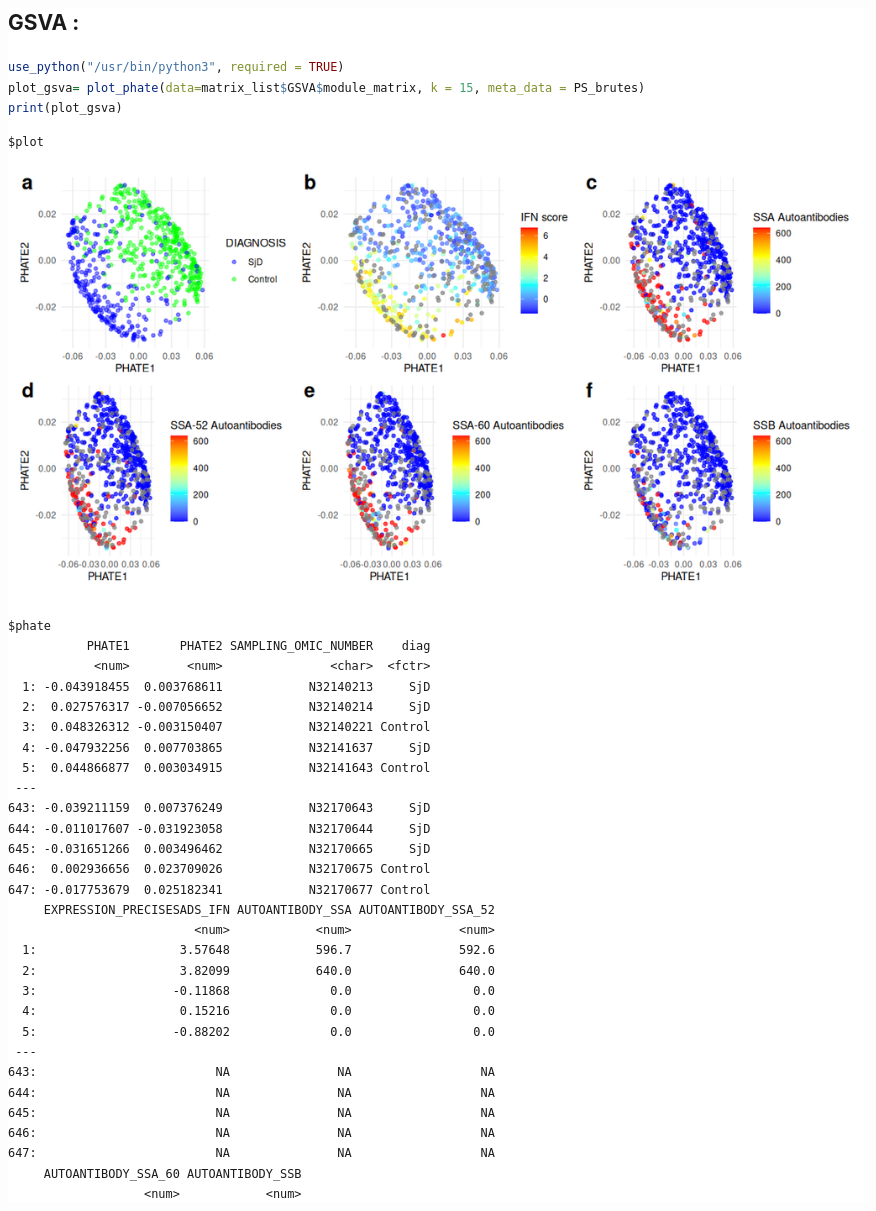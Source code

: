 ## GSVA :

``` r
use_python("/usr/bin/python3", required = TRUE)
plot_gsva= plot_phate(data=matrix_list$GSVA$module_matrix, k = 15, meta_data = PS_brutes)
print(plot_gsva)
```

    $plot

<img src="../docs/figures/tutorial_phate%20gsva-1.png"
data-fig-align="center" />


    $phate
               PHATE1       PHATE2 SAMPLING_OMIC_NUMBER    diag
                <num>        <num>               <char>  <fctr>
      1: -0.043918455  0.003768611            N32140213     SjD
      2:  0.027576317 -0.007056652            N32140214     SjD
      3:  0.048326312 -0.003150407            N32140221 Control
      4: -0.047932256  0.007703865            N32141637     SjD
      5:  0.044866877  0.003034915            N32141643 Control
     ---                                                       
    643: -0.039211159  0.007376249            N32170643     SjD
    644: -0.011017607 -0.031923058            N32170644     SjD
    645: -0.031651266  0.003496462            N32170665     SjD
    646:  0.002936656  0.023709026            N32170675 Control
    647: -0.017753679  0.025182341            N32170677 Control
         EXPRESSION_PRECISESADS_IFN AUTOANTIBODY_SSA AUTOANTIBODY_SSA_52
                              <num>            <num>               <num>
      1:                    3.57648            596.7               592.6
      2:                    3.82099            640.0               640.0
      3:                   -0.11868              0.0                 0.0
      4:                    0.15216              0.0                 0.0
      5:                   -0.88202              0.0                 0.0
     ---                                                                
    643:                         NA               NA                  NA
    644:                         NA               NA                  NA
    645:                         NA               NA                  NA
    646:                         NA               NA                  NA
    647:                         NA               NA                  NA
         AUTOANTIBODY_SSA_60 AUTOANTIBODY_SSB
                       <num>            <num>